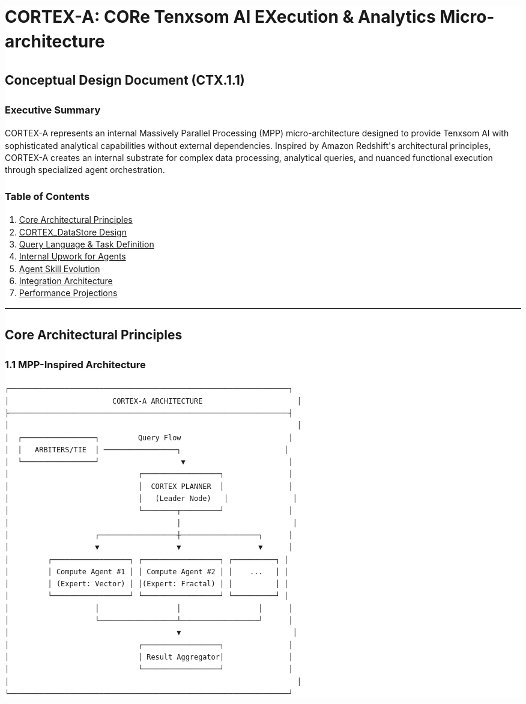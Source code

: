 # CORTEX-A: CORe Tenxsom AI EXecution & Analytics Micro-architecture
## Conceptual Design Document (CTX.1.1)

### Executive Summary

CORTEX-A represents an internal Massively Parallel Processing (MPP) micro-architecture designed to provide Tenxsom AI with sophisticated analytical capabilities without external dependencies. Inspired by Amazon Redshift's architectural principles, CORTEX-A creates an internal substrate for complex data processing, analytical queries, and nuanced functional execution through specialized agent orchestration.

### Table of Contents
1. [Core Architectural Principles](#core-architectural-principles)
2. [CORTEX_DataStore Design](#cortex_datastore-design)
3. [Query Language & Task Definition](#query-language--task-definition)
4. [Internal Upwork for Agents](#internal-upwork-for-agents)
5. [Agent Skill Evolution](#agent-skill-evolution)
6. [Integration Architecture](#integration-architecture)
7. [Performance Projections](#performance-projections)

---

## Core Architectural Principles

### 1.1 MPP-Inspired Architecture

```
┌─────────────────────────────────────────────────────────────────┐
│                        CORTEX-A ARCHITECTURE                      │
├─────────────────────────────────────────────────────────────────┤
│                                                                   │
│  ┌─────────────────┐         Query Flow                         │
│  │   ARBITERS/TIE  │ ─────────────────┐                        │
│  └─────────────────┘                   ▼                        │
│                              ┌──────────────────┐               │
│                              │  CORTEX PLANNER  │               │
│                              │   (Leader Node)   │               │
│                              └────────┬─────────┘               │
│                                       │                          │
│                    ┌──────────────────┼──────────────────┐      │
│                    ▼                  ▼                  ▼      │
│         ┌──────────────────┐ ┌──────────────────┐ ┌──────────┐ │
│         │ Compute Agent #1 │ │ Compute Agent #2 │ │    ...   │ │
│         │ (Expert: Vector) │ │(Expert: Fractal) │ │          │ │
│         └──────────────────┘ └──────────────────┘ └──────────┘ │
│                    │                  │                  │      │
│                    └──────────────────┴──────────────────┘      │
│                                       ▼                          │
│                              ┌──────────────────┐               │
│                              │ Result Aggregator│               │
│                              └──────────────────┘               │
│                                                                   │
└─────────────────────────────────────────────────────────────────┘
```

